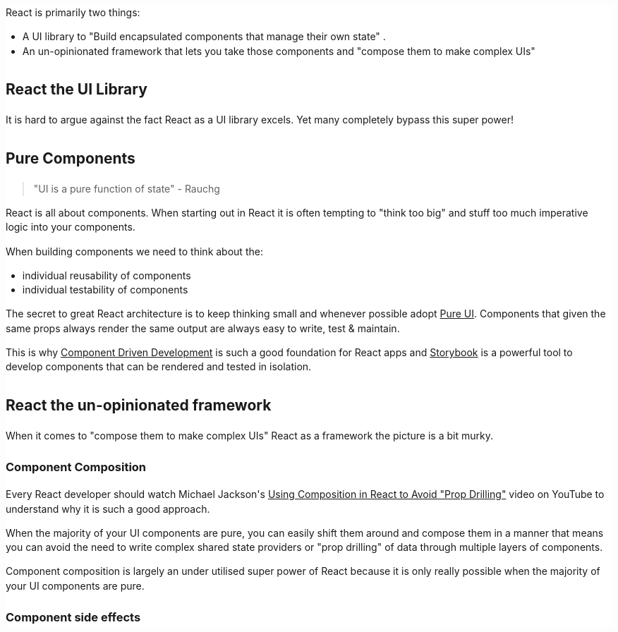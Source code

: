 React is primarily two things:

- A UI library to "Build encapsulated components that manage their own state" .
- An un-opinionated framework that lets you take those components and "compose them to make complex UIs"

## React the UI Library

It is hard to argue against the fact React as a UI library excels. Yet many completely bypass this super power!

## Pure Components

> "UI is a pure function of state" - Rauchg

React is all about components. When starting out in React it is often tempting to "think too big" and stuff too much imperative logic into your components.

When building components we need to think about the:

- individual reusability of components
- individual testability of components

The secret to great React architecture is to keep thinking small and whenever possible adopt [Pure UI](https://rauchg.com/2015/pure-ui). Components that given the same props always render the same output are always easy to write, test & maintain.

This is why [Component Driven Development](https://www.componentdriven.org/) is such a good foundation for React apps and [Storybook](https://storybook.js.org/) is a powerful tool to develop components that can be rendered and tested in isolation.

## React the un-opinionated framework

When it comes to "compose them to make complex UIs" React as a framework the picture is a bit murky.

### Component Composition

Every React developer should watch Michael Jackson's [Using Composition in React to Avoid "Prop Drilling"](https://www.youtube.com/watch?v=BcVAq3YFiuc) video on YouTube to understand why it is such a good approach.

<iframe width="560" height="315" src="https://www.youtube.com/embed/3XaXKiXtNjw?si=lxE073mgOOAM6GSb" title="YouTube video player" frameborder="0" allow="accelerometer; autoplay; clipboard-write; encrypted-media; gyroscope; picture-in-picture; web-share" allowfullscreen></iframe>

When the majority of your UI components are pure, you can easily shift them around and compose them in a manner that means you can avoid the need to write complex shared state providers or "prop drilling" of data through multiple layers of components.

Component composition is largely an under utilised super power of React because it is only really possible when the majority of your UI components are pure.

### Component side effects
